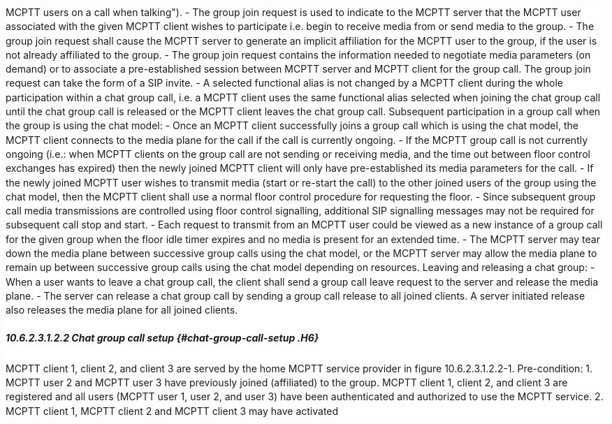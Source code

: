 MCPTT users on a call when talking\").
\- The group join request is used to indicate to the MCPTT server that the
MCPTT user associated with the given MCPTT client wishes to participate i.e.
begin to receive media from or send media to the group.
\- The group join request shall cause the MCPTT server to generate an implicit
affiliation for the MCPTT user to the group, if the user is not already
affiliated to the group.
\- The group join request contains the information needed to negotiate media
parameters (on demand) or to associate a pre-established session between MCPTT
server and MCPTT client for the group call. The group join request can take
the form of a SIP invite.
\- A selected functional alias is not changed by a MCPTT client during the
whole participation within a chat group call, i.e. a MCPTT client uses the
same functional alias selected when joining the chat group call until the chat
group call is released or the MCPTT client leaves the chat group call.
Subsequent participation in a group call when the group is using the chat
model:
\- Once an MCPTT client successfully joins a group call which is using the
chat model, the MCPTT client connects to the media plane for the call if the
call is currently ongoing.
\- If the MCPTT group call is not currently ongoing (i.e.: when MCPTT clients
on the group call are not sending or receiving media, and the time out between
floor control exchanges has expired) then the newly joined MCPTT client will
only have pre-established its media parameters for the call.
\- If the newly joined MCPTT user wishes to transmit media (start or re-start
the call) to the other joined users of the group using the chat model, then
the MCPTT client shall use a normal floor control procedure for requesting the
floor.
\- Since subsequent group call media transmissions are controlled using floor
control signalling, additional SIP signalling messages may not be required for
subsequent call stop and start.
\- Each request to transmit from an MCPTT user could be viewed as a new
instance of a group call for the given group when the floor idle timer expires
and no media is present for an extended time.
\- The MCPTT server may tear down the media plane between successive group
calls using the chat model, or the MCPTT server may allow the media plane to
remain up between successive group calls using the chat model depending on
resources.
Leaving and releasing a chat group:
\- When a user wants to leave a chat group call, the client shall send a group
call leave request to the server and release the media plane.
\- The server can release a chat group call by sending a group call release to
all joined clients. A server initiated release also releases the media plane
for all joined clients.
##### 10.6.2.3.1.2.2 Chat group call setup {#chat-group-call-setup .H6}
MCPTT client 1, client 2, and client 3 are served by the home MCPTT service
provider in figure 10.6.2.3.1.2.2-1.
Pre-condition:
1\. MCPTT user 2 and MCPTT user 3 have previously joined (affiliated) to the
group. MCPTT client 1, client 2, and client 3 are registered and all users
(MCPTT user 1, user 2, and user 3) have been authenticated and authorized to
use the MCPTT service.
2\. MCPTT client 1, MCPTT client 2 and MCPTT client 3 may have activated
